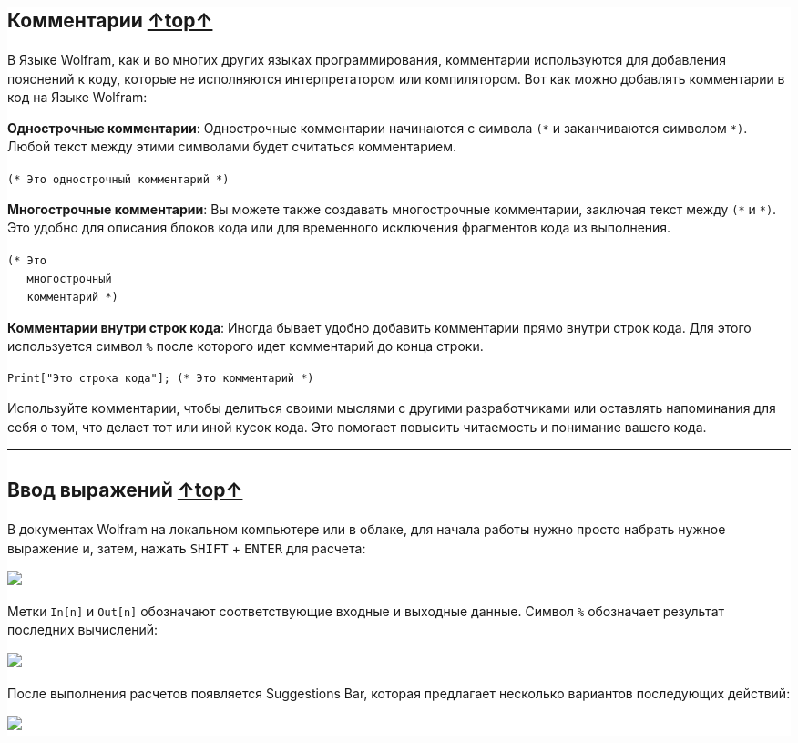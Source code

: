 
<h2 id="раздел-1">Комментарии <a href="#top">↑top↑</a></h2>

В Языке Wolfram, как и во многих других языках программирования, комментарии используются для 
добавления пояснений к коду, которые не исполняются интерпретатором или компилятором. Вот как 
можно добавлять комментарии в код на Языке Wolfram:

**Однострочные комментарии**: Однострочные комментарии начинаются с символа `(*` и заканчиваются 
символом `*)`. Любой текст между этими символами будет считаться комментарием.

```wolfram
(* Это однострочный комментарий *)
```

**Многострочные комментарии**: Вы можете также создавать многострочные комментарии, заключая текст 
между `(*` и `*)`. Это удобно для описания блоков кода или для временного исключения фрагментов кода 
из выполнения.

```wolfram
(* Это
   многострочный
   комментарий *)
```

**Комментарии внутри строк кода**: Иногда бывает удобно добавить комментарии прямо внутри строк кода. 
Для этого используется символ `%` после которого идет комментарий до конца строки.

```wolfram
Print["Это строка кода"]; (* Это комментарий *)
```

Используйте комментарии, чтобы делиться своими мыслями с другими разработчиками или оставлять напоминания 
для себя о том, что делает тот или иной кусок кода. Это помогает повысить читаемость и понимание вашего 
кода.

---

<h2 id="раздел-2">Ввод выражений <a href="#top">↑top↑</a></h2>

В документах Wolfram на локальном компьютере или в облаке, для начала работы нужно просто набрать 
нужное выражение и, затем, нажать <kbd>SHIFT</kbd> + <kbd>ENTER</kbd> для расчета:

<img src="https://github.com/BogdanKlimov11/Wolfram_course/assets/136115919/fdfb8192-4ebd-4d3a-9ad1-75ad23fc61e3">

Метки `In[n]` и `Out[n]` обозначают соответствующие входные и выходные данные. Символ `%` обозначает 
результат последних вычислений:

<img src="https://github.com/BogdanKlimov11/Wolfram_course/assets/136115919/61cb80ba-9f47-49ff-b362-44b524b6382c">

После выполнения расчетов появляется Suggestions Bar, которая предлагает несколько вариантов 
последующих действий:

<img src="https://github.com/BogdanKlimov11/Wolfram_course/assets/136115919/45500d91-4e4d-41cd-972d-a655ffaf9053">
